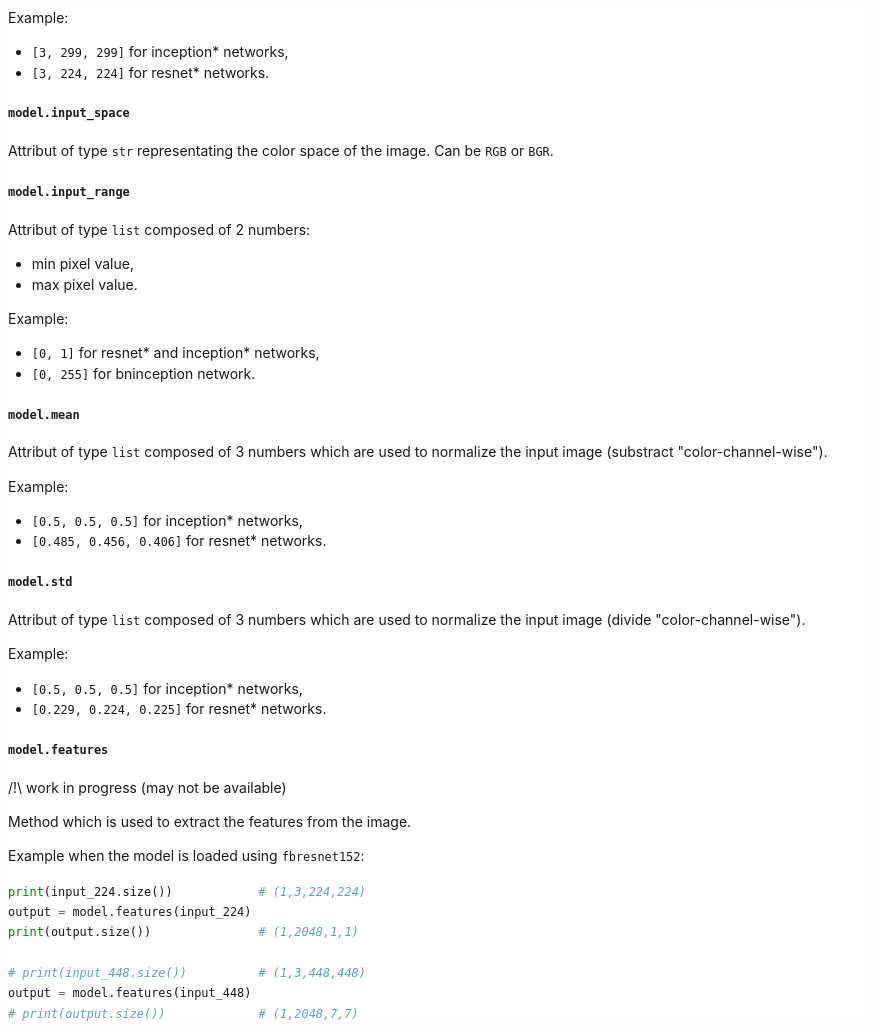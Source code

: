 Example:

- `[3, 299, 299]` for inception* networks,
- `[3, 224, 224]` for resnet* networks.


#### `model.input_space`

Attribut of type `str` representating the color space of the image. Can be `RGB` or `BGR`.


#### `model.input_range`

Attribut of type `list` composed of 2 numbers:

- min pixel value,
- max pixel value.

Example:

- `[0, 1]` for resnet* and inception* networks,
- `[0, 255]` for bninception network.


#### `model.mean`

Attribut of type `list` composed of 3 numbers which are used to normalize the input image (substract "color-channel-wise").

Example:

- `[0.5, 0.5, 0.5]` for inception* networks,
- `[0.485, 0.456, 0.406]` for resnet* networks.


#### `model.std`

Attribut of type `list` composed of 3 numbers which are used to normalize the input image (divide "color-channel-wise").

Example:

- `[0.5, 0.5, 0.5]` for inception* networks,
- `[0.229, 0.224, 0.225]` for resnet* networks.


#### `model.features`

/!\ work in progress (may not be available)

Method which is used to extract the features from the image.

Example when the model is loaded using `fbresnet152`:

```python
print(input_224.size())            # (1,3,224,224)
output = model.features(input_224) 
print(output.size())               # (1,2048,1,1)

# print(input_448.size())          # (1,3,448,448)
output = model.features(input_448)
# print(output.size())             # (1,2048,7,7)
```
